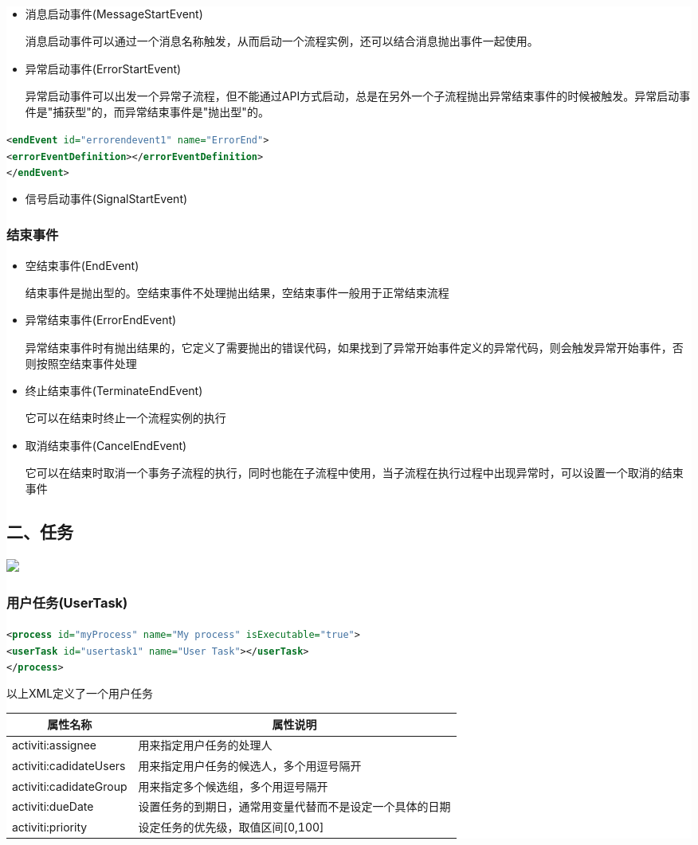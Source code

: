 * 消息启动事件(MessageStartEvent)

    消息启动事件可以通过一个消息名称触发，从而启动一个流程实例，还可以结合消息抛出事件一起使用。

* 异常启动事件(ErrorStartEvent)

    异常启动事件可以出发一个异常子流程，但不能通过API方式启动，总是在另外一个子流程抛出异常结束事件的时候被触发。异常启动事件是"捕获型"的，而异常结束事件是"抛出型"的。

```xml
<endEvent id="errorendevent1" name="ErrorEnd">
<errorEventDefinition></errorEventDefinition>
</endEvent>
```

* 信号启动事件(SignalStartEvent)


### 结束事件

* 空结束事件(EndEvent)

    结束事件是抛出型的。空结束事件不处理抛出结果，空结束事件一般用于正常结束流程

* 异常结束事件(ErrorEndEvent)

    异常结束事件时有抛出结果的，它定义了需要抛出的错误代码，如果找到了异常开始事件定义的异常代码，则会触发异常开始事件，否则按照空结束事件处理

* 终止结束事件(TerminateEndEvent)

    它可以在结束时终止一个流程实例的执行

* 取消结束事件(CancelEndEvent)

    它可以在结束时取消一个事务子流程的执行，同时也能在子流程中使用，当子流程在执行过程中出现异常时，可以设置一个取消的结束事件

## 二、任务

![](http://ww1.sinaimg.in/large/006y8lVagw1fah0omb68fj30k504lt9a.jpg)

### 用户任务(UserTask)
```xml
<process id="myProcess" name="My process" isExecutable="true">
<userTask id="usertask1" name="User Task"></userTask>
</process>
```
以上XML定义了一个用户任务

|属性名称  |属性说明|
|--|--|
|activiti:assignee |用来指定用户任务的处理人|
|activiti:cadidateUsers|用来指定用户任务的候选人，多个用逗号隔开|
|activiti:cadidateGroup|用来指定多个候选组，多个用逗号隔开|
|activiti:dueDate  |设置任务的到期日，通常用变量代替而不是设定一个具体的日期|
|activiti:priority |设定任务的优先级，取值区间[0,100]|
